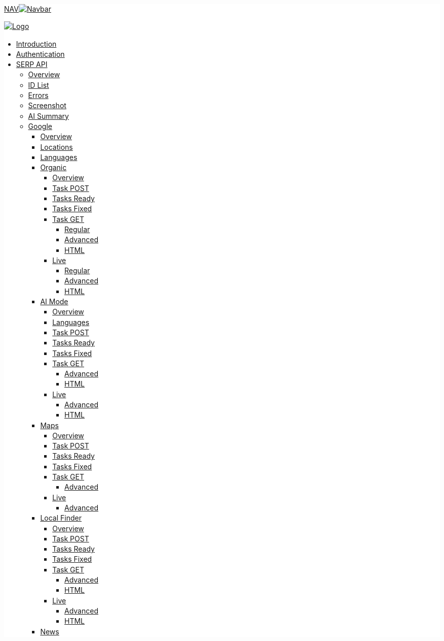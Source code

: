 [NAV![Navbar](https://docs.dataforseo.com/v3/wp-content/themes/ntsame/img/navbar.png)](https://docs.dataforseo.com/v3/serp/id_list/?bash#)

[![Logo](https://docs.dataforseo.com/v3/wp-content/themes/ntsame/img/ukr-logo-light.png)](https://docs.dataforseo.com/v3/)

- [Introduction](https://docs.dataforseo.com/v3/?bash)
- [Authentication](https://docs.dataforseo.com/v3/auth/?bash)
- [SERP API](https://docs.dataforseo.com/v3/serp/id_list/?bash)
  - [Overview](https://docs.dataforseo.com/v3/serp/overview/?bash)
  - [ID List](https://docs.dataforseo.com/v3/serp/id_list/?bash)
  - [Errors](https://docs.dataforseo.com/v3/serp/errors/?bash)
  - [Screenshot](https://docs.dataforseo.com/v3/serp/screenshot/?bash)
  - [AI Summary](https://docs.dataforseo.com/v3/serp/ai_summary/?bash)
  - [Google](https://docs.dataforseo.com/v3/serp/id_list/?bash)
    - [Overview](https://docs.dataforseo.com/v3/serp/google/overview/?bash)
    - [Locations](https://docs.dataforseo.com/v3/serp/google/locations/?bash)
    - [Languages](https://docs.dataforseo.com/v3/serp/google/languages/?bash)
    - [Organic](https://docs.dataforseo.com/v3/serp/id_list/?bash)
      - [Overview](https://docs.dataforseo.com/v3/serp/google/organic/overview/?bash)
      - [Task POST](https://docs.dataforseo.com/v3/serp/google/organic/task_post/?bash)
      - [Tasks Ready](https://docs.dataforseo.com/v3/serp/google/organic/tasks_ready/?bash)
      - [Tasks Fixed](https://docs.dataforseo.com/v3/serp/google/organic/tasks_fixed/?bash)
      - [Task GET](https://docs.dataforseo.com/v3/serp/id_list/?bash)
        - [Regular](https://docs.dataforseo.com/v3/serp/google/organic/task_get/regular/?bash)
        - [Advanced](https://docs.dataforseo.com/v3/serp/google/organic/task_get/advanced/?bash)
        - [HTML](https://docs.dataforseo.com/v3/serp/google/organic/task_get/html/?bash)
      - [Live](https://docs.dataforseo.com/v3/serp/id_list/?bash)
        - [Regular](https://docs.dataforseo.com/v3/serp/google/organic/live/regular/?bash)
        - [Advanced](https://docs.dataforseo.com/v3/serp/google/organic/live/advanced/?bash)
        - [HTML](https://docs.dataforseo.com/v3/serp/google/organic/live/html/?bash)
    - [AI Mode](https://docs.dataforseo.com/v3/serp/id_list/?bash)
      - [Overview](https://docs.dataforseo.com/v3/serp/google/ai_mode/overview/?bash)
      - [Languages](https://docs.dataforseo.com/v3/serp/google/ai_mode/languages/?bash)
      - [Task POST](https://docs.dataforseo.com/v3/serp/google/ai_mode/task_post/?bash)
      - [Tasks Ready](https://docs.dataforseo.com/v3/serp/google/ai_mode/tasks_ready/?bash)
      - [Tasks Fixed](https://docs.dataforseo.com/v3/serp/google/ai_mode/tasks_fixed/?bash)
      - [Task GET](https://docs.dataforseo.com/v3/serp/id_list/?bash)
        - [Advanced](https://docs.dataforseo.com/v3/serp/google/ai_mode/task_get/advanced/?bash)
        - [HTML](https://docs.dataforseo.com/v3/serp/google/ai_mode/task_get/html/?bash)
      - [Live](https://docs.dataforseo.com/v3/serp/id_list/?bash)
        - [Advanced](https://docs.dataforseo.com/v3/serp/google/ai_mode/live/advanced/?bash)
        - [HTML](https://docs.dataforseo.com/v3/serp/google/ai_mode/live/html/?bash)
    - [Maps](https://docs.dataforseo.com/v3/serp/id_list/?bash)
      - [Overview](https://docs.dataforseo.com/v3/serp/google/maps/overview/?bash)
      - [Task POST](https://docs.dataforseo.com/v3/serp/google/maps/task_post/?bash)
      - [Tasks Ready](https://docs.dataforseo.com/v3/serp/google/maps/tasks_ready/?bash)
      - [Tasks Fixed](https://docs.dataforseo.com/v3/serp/google/maps/tasks_fixed/?bash)
      - [Task GET](https://docs.dataforseo.com/v3/serp/id_list/?bash)
        - [Advanced](https://docs.dataforseo.com/v3/serp/google/maps/task_get/advanced/?bash)
      - [Live](https://docs.dataforseo.com/v3/serp/id_list/?bash)
        - [Advanced](https://docs.dataforseo.com/v3/serp/google/maps/live/advanced/?bash)
    - [Local Finder](https://docs.dataforseo.com/v3/serp/id_list/?bash)
      - [Overview](https://docs.dataforseo.com/v3/serp/google/local_finder/overview/?bash)
      - [Task POST](https://docs.dataforseo.com/v3/serp/google/local_finder/task_post/?bash)
      - [Tasks Ready](https://docs.dataforseo.com/v3/serp/google/local_finder/tasks_ready/?bash)
      - [Tasks Fixed](https://docs.dataforseo.com/v3/serp/google/local_finder/tasks_fixed/?bash)
      - [Task GET](https://docs.dataforseo.com/v3/serp/id_list/?bash)
        - [Advanced](https://docs.dataforseo.com/v3/serp/google/local_finder/task_get/advanced/?bash)
        - [HTML](https://docs.dataforseo.com/v3/serp/google/local_finder/task_get/html/?bash)
      - [Live](https://docs.dataforseo.com/v3/serp/id_list/?bash)
        - [Advanced](https://docs.dataforseo.com/v3/serp/google/local_finder/live/advanced/?bash)
        - [HTML](https://docs.dataforseo.com/v3/serp/google/local_finder/live/html/?bash)
    - [News](https://docs.dataforseo.com/v3/serp/id_list/?bash)